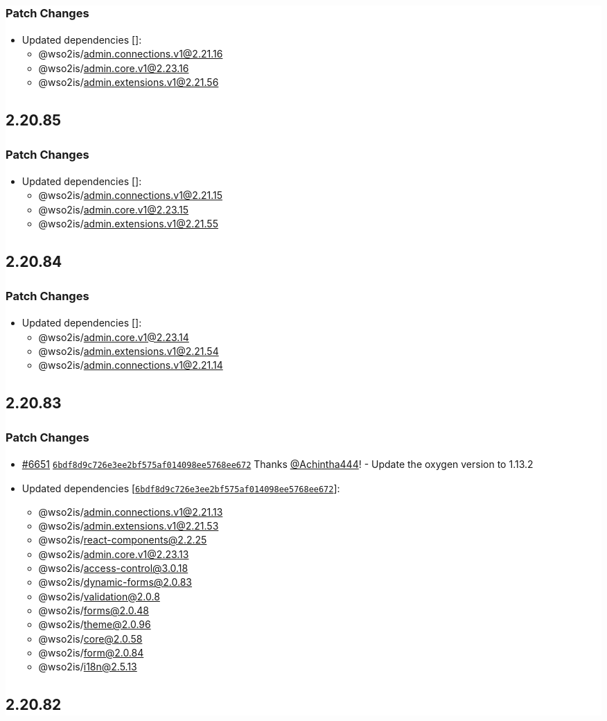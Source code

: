 ### Patch Changes

- Updated dependencies []:
  - @wso2is/admin.connections.v1@2.21.16
  - @wso2is/admin.core.v1@2.23.16
  - @wso2is/admin.extensions.v1@2.21.56

## 2.20.85

### Patch Changes

- Updated dependencies []:
  - @wso2is/admin.connections.v1@2.21.15
  - @wso2is/admin.core.v1@2.23.15
  - @wso2is/admin.extensions.v1@2.21.55

## 2.20.84

### Patch Changes

- Updated dependencies []:
  - @wso2is/admin.core.v1@2.23.14
  - @wso2is/admin.extensions.v1@2.21.54
  - @wso2is/admin.connections.v1@2.21.14

## 2.20.83

### Patch Changes

- [#6651](https://github.com/wso2/identity-apps/pull/6651) [`6bdf8d9c726e3ee2bf575af014098ee5768ee672`](https://github.com/wso2/identity-apps/commit/6bdf8d9c726e3ee2bf575af014098ee5768ee672) Thanks [@Achintha444](https://github.com/Achintha444)! - Update the oxygen version to 1.13.2

- Updated dependencies [[`6bdf8d9c726e3ee2bf575af014098ee5768ee672`](https://github.com/wso2/identity-apps/commit/6bdf8d9c726e3ee2bf575af014098ee5768ee672)]:
  - @wso2is/admin.connections.v1@2.21.13
  - @wso2is/admin.extensions.v1@2.21.53
  - @wso2is/react-components@2.2.25
  - @wso2is/admin.core.v1@2.23.13
  - @wso2is/access-control@3.0.18
  - @wso2is/dynamic-forms@2.0.83
  - @wso2is/validation@2.0.8
  - @wso2is/forms@2.0.48
  - @wso2is/theme@2.0.96
  - @wso2is/core@2.0.58
  - @wso2is/form@2.0.84
  - @wso2is/i18n@2.5.13

## 2.20.82
